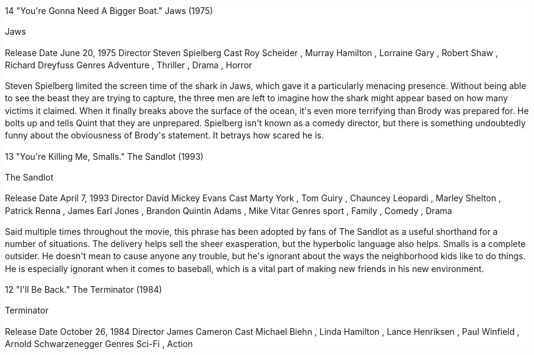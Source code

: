 



 14  &#34;You&#39;re Gonna Need A Bigger Boat.&#34; 
Jaws (1975)


 







  Jaws  


  Release Date    June 20, 1975     Director    Steven Spielberg     Cast    Roy Scheider , Murray Hamilton , Lorraine Gary , Robert Shaw , Richard Dreyfuss     Genres    Adventure , Thriller , Drama , Horror    


Steven Spielberg limited the screen time of the shark in Jaws, which gave it a particularly menacing presence. Without being able to see the beast they are trying to capture, the three men are left to imagine how the shark might appear based on how many victims it claimed. When it finally breaks above the surface of the ocean, it&#39;s even more terrifying than Brody was prepared for. He bolts up and tells Quint that they are unprepared. Spielberg isn&#39;t known as a comedy director, but there is something undoubtedly funny about the obviousness of Brody&#39;s statement. It betrays how scared he is.





 13  &#34;You&#39;re Killing Me, Smalls.&#34; 
The Sandlot (1993)
        

  The Sandlot  


  Release Date    April 7, 1993     Director    David Mickey Evans     Cast    Marty York , Tom Guiry , Chauncey Leopardi , Marley Shelton , Patrick Renna , James Earl Jones , Brandon Quintin Adams , Mike Vitar     Genres    sport , Family , Comedy , Drama    


Said multiple times throughout the movie, this phrase has been adopted by fans of The Sandlot as a useful shorthand for a number of situations. The delivery helps sell the sheer exasperation, but the hyperbolic language also helps. Smalls is a complete outsider. He doesn&#39;t mean to cause anyone any trouble, but he&#39;s ignorant about the ways the neighborhood kids like to do things. He is especially ignorant when it comes to baseball, which is a vital part of making new friends in his new environment.





 12  &#34;I&#39;ll Be Back.&#34; 
The Terminator (1984)
        

  Terminator  


  Release Date    October 26, 1984     Director    James Cameron     Cast    Michael Biehn , Linda Hamilton , Lance Henriksen , Paul Winfield , Arnold Schwarzenegger     Genres     Sci-Fi , Action    
